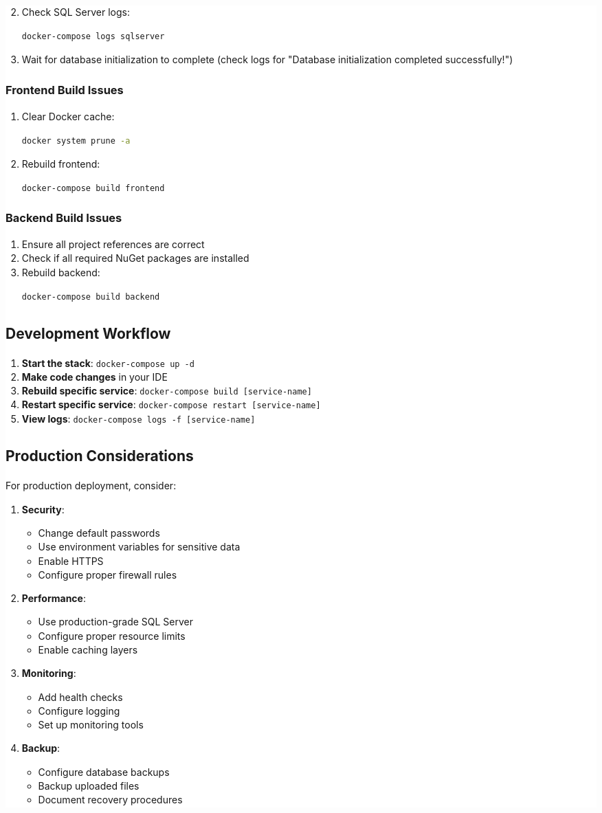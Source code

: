 2. Check SQL Server logs:
   ```bash
   docker-compose logs sqlserver
   ```

3. Wait for database initialization to complete (check logs for "Database initialization completed successfully!")

### Frontend Build Issues
1. Clear Docker cache:
   ```bash
   docker system prune -a
   ```

2. Rebuild frontend:
   ```bash
   docker-compose build frontend
   ```

### Backend Build Issues
1. Ensure all project references are correct
2. Check if all required NuGet packages are installed
3. Rebuild backend:
   ```bash
   docker-compose build backend
   ```

## Development Workflow

1. **Start the stack**: `docker-compose up -d`
2. **Make code changes** in your IDE
3. **Rebuild specific service**: `docker-compose build [service-name]`
4. **Restart specific service**: `docker-compose restart [service-name]`
5. **View logs**: `docker-compose logs -f [service-name]`

## Production Considerations

For production deployment, consider:

1. **Security**:
   - Change default passwords
   - Use environment variables for sensitive data
   - Enable HTTPS
   - Configure proper firewall rules

2. **Performance**:
   - Use production-grade SQL Server
   - Configure proper resource limits
   - Enable caching layers

3. **Monitoring**:
   - Add health checks
   - Configure logging
   - Set up monitoring tools

4. **Backup**:
   - Configure database backups
   - Backup uploaded files
   - Document recovery procedures 